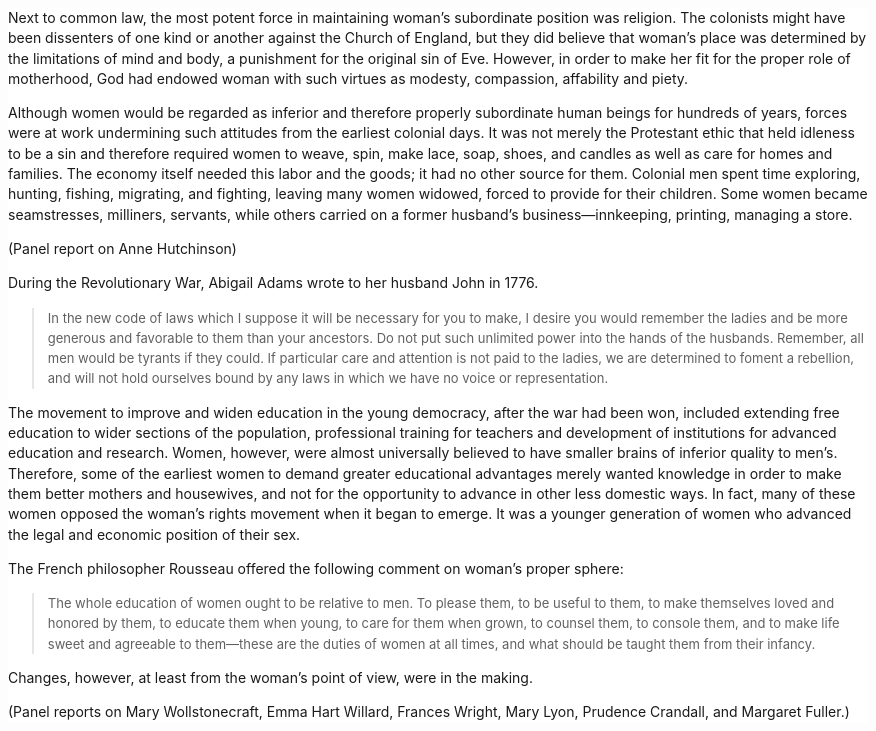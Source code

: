   Next to common law, the most potent force in maintaining woman’s subordinate position was religion. The colonists might have been dissenters of one kind or another against the Church of England, but they did believe that woman’s place was determined by the limitations of mind and body, a punishment for the original sin of Eve. However, in order to make her fit for the proper role of motherhood, God had endowed woman with such virtues as modesty, compassion, affability and piety.
 </p>
 <p>
  Although women would be regarded as inferior and therefore properly subordinate human beings for hundreds of years, forces were at work undermining such attitudes from the earliest colonial days. It was not merely the Protestant ethic that held idleness to be a sin and therefore required women to weave, spin, make lace, soap, shoes, and candles as well as care for homes and families. The economy itself needed this labor and the goods; it had no other source for them. Colonial men spent time exploring, hunting, fishing, migrating, and fighting, leaving many women widowed, forced to provide for their children. Some women became seamstresses, milliners, servants, while others carried on a former husband’s business—innkeeping, printing, managing a store.
 </p>
 <p>
  (Panel report on Anne Hutchinson)
 </p>
 <p>
  During the Revolutionary War, Abigail Adams wrote to her husband John in 1776.
 </p>
 <p>
 </p>
 <blockquote>
  <font size="-1">
   In the new code of laws which I suppose it will be necessary for you to make, I desire you would remember the ladies and be more generous and favorable to them than your ancestors. Do not put such unlimited power into the hands of the husbands. Remember, all men would be tyrants if they could. If particular care and attention is not paid to the ladies, we are determined to foment a rebellion, and will not hold ourselves bound by any laws in which we have no voice or representation.
   <p>
   </p>
  </font>
 </blockquote>
 The movement to improve and widen education in the young democracy, after the war had been won, included extending free education to wider sections of the population, professional training for teachers and development of institutions for advanced education and research. Women, however, were almost universally believed to have smaller brains of inferior quality to men’s. Therefore, some of the earliest women to demand greater educational advantages merely wanted knowledge in order to make them better mothers and housewives, and not for the opportunity to advance in other less domestic ways. In fact, many of these women opposed the woman’s rights movement when it began to emerge. It was a younger generation of women who advanced the legal and economic position of their sex.
 <p>
  The French philosopher Rousseau offered the following comment on woman’s proper sphere:
 </p>
 <p>
 </p>
 <blockquote>
  <font size="-1">
   The whole education of women ought to be relative to men. To please them, to be useful to them, to make themselves loved and honored by them, to educate them when young, to care for them when grown, to counsel them, to console them, and to make life sweet and agreeable to them—these are the duties of women at all times, and what should be taught them from their infancy.
   <p>
   </p>
  </font>
 </blockquote>
 Changes, however, at least from the woman’s point of view, were in the making.
 <p>
  (Panel reports on Mary Wollstonecraft, Emma Hart Willard, Frances Wright, Mary Lyon, Prudence Crandall, and Margaret Fuller.)
 </p>
 <p>